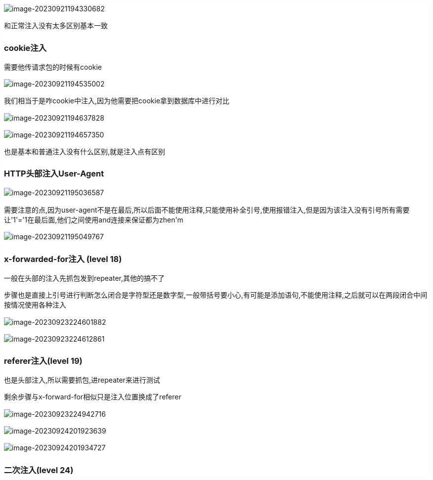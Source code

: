 ![image-20230921194330682](C:\Users\27682\AppData\Roaming\Typora\typora-user-images\image-20230921194330682.png)

和正常注入没有太多区别基本一致

### cookie注入

需要他传请求包的时候有cookie

![image-20230921194535002](C:\Users\27682\AppData\Roaming\Typora\typora-user-images\image-20230921194535002.png)

我们相当于是咋cookie中注入,因为他需要把cookie拿到数据库中进行对比

![image-20230921194637828](C:\Users\27682\AppData\Roaming\Typora\typora-user-images\image-20230921194637828.png)

![image-20230921194657350](C:\Users\27682\AppData\Roaming\Typora\typora-user-images\image-20230921194657350.png)

也是基本和普通注入没有什么区别,就是注入点有区别



### HTTP头部注入User-Agent

![image-20230921195036587](C:\Users\27682\AppData\Roaming\Typora\typora-user-images\image-20230921195036587.png)

需要注意的点,因为user-agent不是在最后,所以后面不能使用注释,只能使用补全引号,使用报错注入,但是因为该注入没有引号所有需要让'1'='1在最后面,他们之间使用and连接来保证都为zhen'm

![image-20230921195049767](C:\Users\27682\AppData\Roaming\Typora\typora-user-images\image-20230921195049767.png)

### x-forwarded-for注入 (level 18)

一般在头部的注入先抓包发到repeater,其他的搞不了

步骤也是直接上引号进行判断怎么闭合是字符型还是数字型,一般带括号要小心,有可能是添加语句,不能使用注释,之后就可以在两段闭合中间按情况使用各种注入

![image-20230923224601882](C:\Users\27682\AppData\Roaming\Typora\typora-user-images\image-20230923224601882.png)

![image-20230923224612861](C:\Users\27682\AppData\Roaming\Typora\typora-user-images\image-20230923224612861.png)

### referer注入(level 19)

也是头部注入,所以需要抓包,进repeater来进行测试

剩余步骤与x-forward-for相似只是注入位置换成了referer

![image-20230923224942716](C:\Users\27682\AppData\Roaming\Typora\typora-user-images\image-20230923224942716.png)

![image-20230924201923639](C:\Users\27682\AppData\Roaming\Typora\typora-user-images\image-20230924201923639.png)

![image-20230924201934727](C:\Users\27682\AppData\Roaming\Typora\typora-user-images\image-20230924201934727.png)

### 二次注入(level 24)
